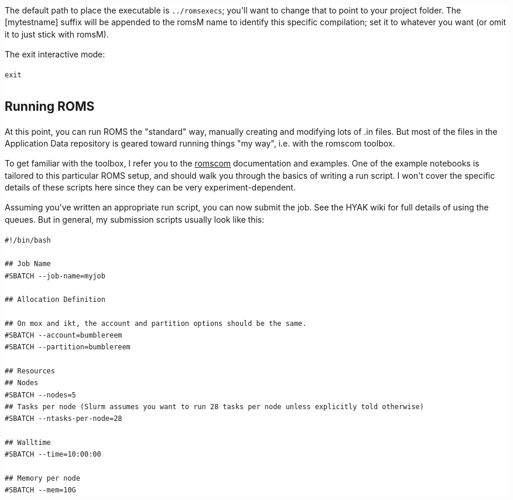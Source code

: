 The default path to place the executable is `../romsexecs`; you'll want to change that to point to your project folder.  The [mytestname] suffix will be appended to the romsM name to identify this specific compilation; set it to whatever you want (or omit it to just stick with romsM).

The exit interactive mode:

```
exit
```

## Running ROMS

At this point, you can run ROMS the "standard" way, manually creating and modifying lots of .in files.  But most of the files in the Application Data repository is geared toward running things "my way", i.e. with the romscom toolbox.  

To get familiar with the toolbox, I refer you to the [romscom](https://github.com/beringnpz/romscom) documentation and examples.  One of the example notebooks is tailored to this particular ROMS setup, and should walk you through the basics of writing a run script.  I won't cover the specific details of these scripts here since they can be very experiment-dependent.  

Assuming you've written an appropriate run script, you can now submit the job.  See the HYAK wiki for full details of using the queues.  But in general, my submission scripts usually look like this:


    #!/bin/bash
    
    ## Job Name
    #SBATCH --job-name=myjob
    
    ## Allocation Definition
    
    ## On mox and ikt, the account and partition options should be the same.
    #SBATCH --account=bumblereem
    #SBATCH --partition=bumblereem
    
    ## Resources
    ## Nodes
    #SBATCH --nodes=5
    ## Tasks per node (Slurm assumes you want to run 28 tasks per node unless explicitly told otherwise)
    #SBATCH --ntasks-per-node=28
    
    ## Walltime 
    #SBATCH --time=10:00:00
    
    ## Memory per node
    #SBATCH --mem=10G
    